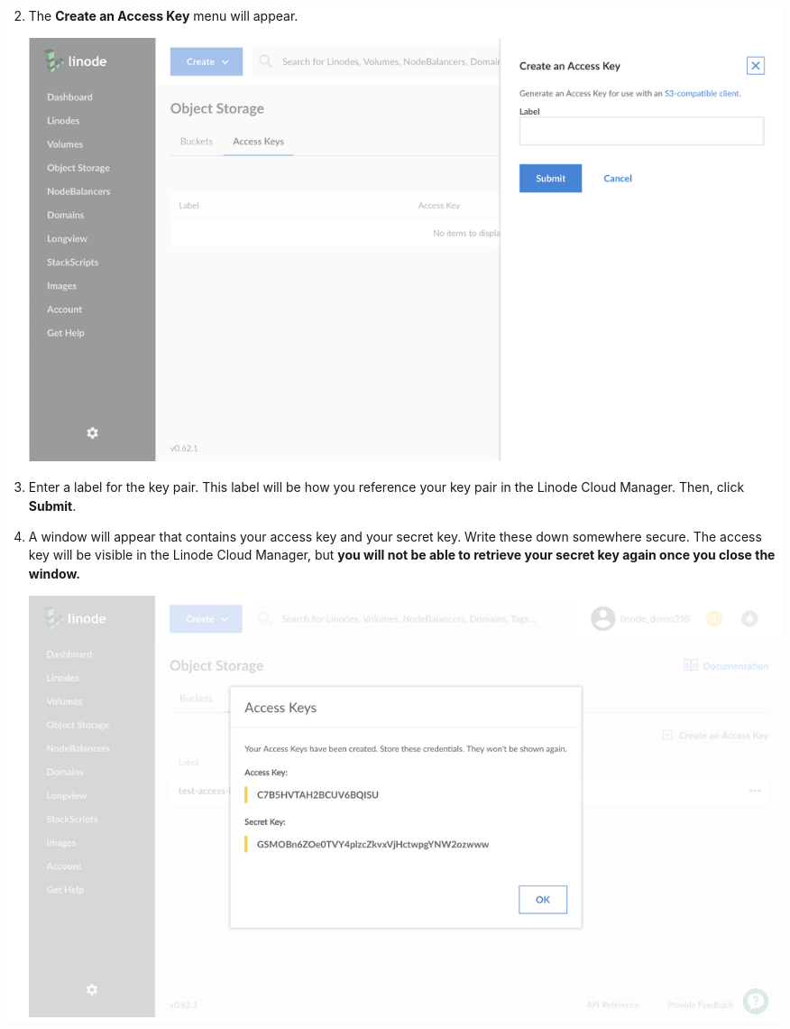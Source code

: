 2.  The **Create an Access Key** menu will appear.

    ![The 'Create an Access Key' menu.](object-storage-create-key.png)

3.  Enter a label for the key pair. This label will be how you reference your key pair in the Linode Cloud Manager. Then, click **Submit**.

4.  A window will appear that contains your access key and your secret key. Write these down somewhere secure. The access key will be visible in the Linode Cloud Manager, but **you will not be able to retrieve your secret key again once you close the window.**

    ![Your access key and secret key.](object-storage-access-keys.png)
